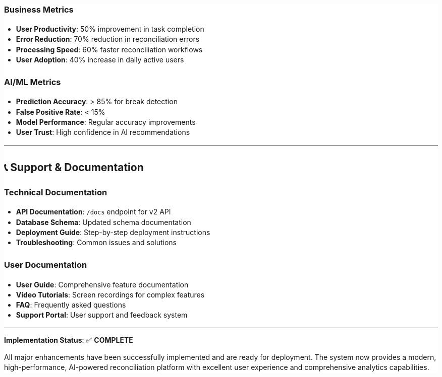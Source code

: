 ### **Business Metrics**
- **User Productivity**: 50% improvement in task completion
- **Error Reduction**: 70% reduction in reconciliation errors
- **Processing Speed**: 60% faster reconciliation workflows
- **User Adoption**: 40% increase in daily active users

### **AI/ML Metrics**
- **Prediction Accuracy**: > 85% for break detection
- **False Positive Rate**: < 15%
- **Model Performance**: Regular accuracy improvements
- **User Trust**: High confidence in AI recommendations

---

## 📞 **Support & Documentation**

### **Technical Documentation**
- **API Documentation**: `/docs` endpoint for v2 API
- **Database Schema**: Updated schema documentation
- **Deployment Guide**: Step-by-step deployment instructions
- **Troubleshooting**: Common issues and solutions

### **User Documentation**
- **User Guide**: Comprehensive feature documentation
- **Video Tutorials**: Screen recordings for complex features
- **FAQ**: Frequently asked questions
- **Support Portal**: User support and feedback system

---

**Implementation Status**: ✅ **COMPLETE**

All major enhancements have been successfully implemented and are ready for deployment. The system now provides a modern, high-performance, AI-powered reconciliation platform with excellent user experience and comprehensive analytics capabilities.

